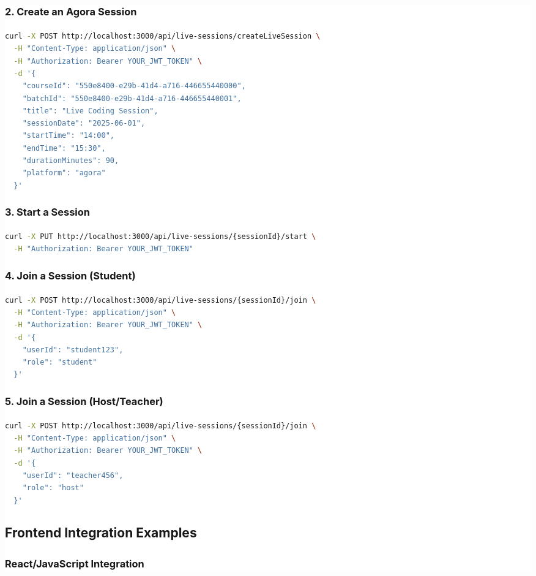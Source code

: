 ### 2. Create an Agora Session

```bash
curl -X POST http://localhost:3000/api/live-sessions/createLiveSession \
  -H "Content-Type: application/json" \
  -H "Authorization: Bearer YOUR_JWT_TOKEN" \
  -d '{
    "courseId": "550e8400-e29b-41d4-a716-446655440000",
    "batchId": "550e8400-e29b-41d4-a716-446655440001",
    "title": "Live Coding Session",
    "sessionDate": "2025-06-01",
    "startTime": "14:00",
    "endTime": "15:30",
    "durationMinutes": 90,
    "platform": "agora"
  }'
```

### 3. Start a Session

```bash
curl -X PUT http://localhost:3000/api/live-sessions/{sessionId}/start \
  -H "Authorization: Bearer YOUR_JWT_TOKEN"
```

### 4. Join a Session (Student)

```bash
curl -X POST http://localhost:3000/api/live-sessions/{sessionId}/join \
  -H "Content-Type: application/json" \
  -H "Authorization: Bearer YOUR_JWT_TOKEN" \
  -d '{
    "userId": "student123",
    "role": "student"
  }'
```

### 5. Join a Session (Host/Teacher)

```bash
curl -X POST http://localhost:3000/api/live-sessions/{sessionId}/join \
  -H "Content-Type: application/json" \
  -H "Authorization: Bearer YOUR_JWT_TOKEN" \
  -d '{
    "userId": "teacher456",
    "role": "host"
  }'
```

## Frontend Integration Examples

### React/JavaScript Integration
